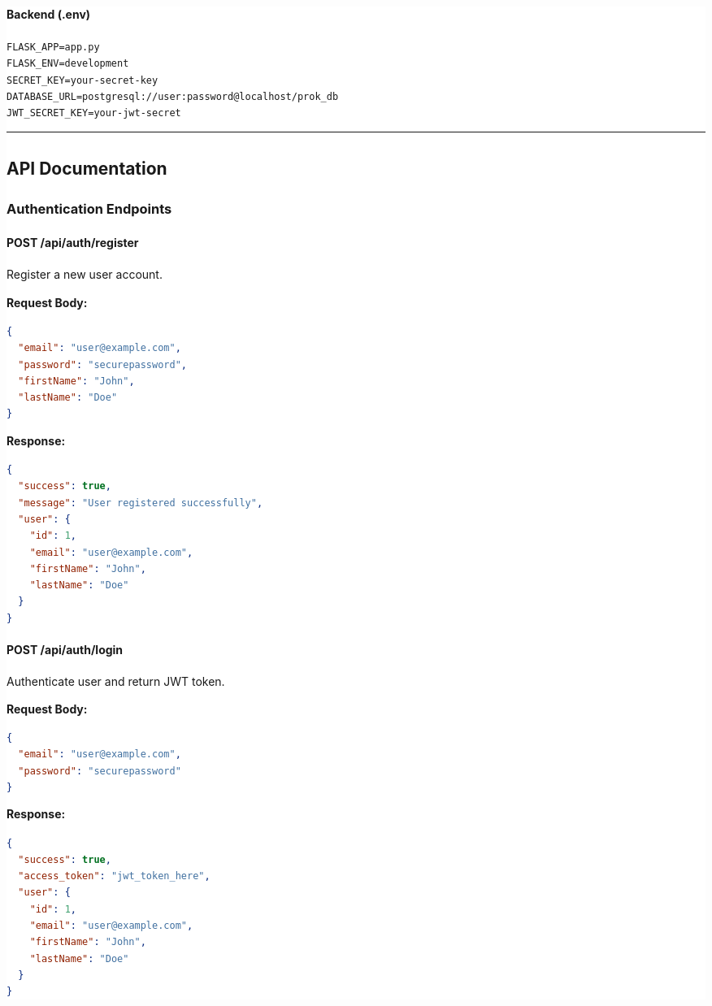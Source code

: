 #### Backend (.env)
```env
FLASK_APP=app.py
FLASK_ENV=development
SECRET_KEY=your-secret-key
DATABASE_URL=postgresql://user:password@localhost/prok_db
JWT_SECRET_KEY=your-jwt-secret
```

---

## API Documentation

### Authentication Endpoints

#### POST /api/auth/register
Register a new user account.

**Request Body:**
```json
{
  "email": "user@example.com",
  "password": "securepassword",
  "firstName": "John",
  "lastName": "Doe"
}
```

**Response:**
```json
{
  "success": true,
  "message": "User registered successfully",
  "user": {
    "id": 1,
    "email": "user@example.com",
    "firstName": "John",
    "lastName": "Doe"
  }
}
```

#### POST /api/auth/login
Authenticate user and return JWT token.

**Request Body:**
```json
{
  "email": "user@example.com",
  "password": "securepassword"
}
```

**Response:**
```json
{
  "success": true,
  "access_token": "jwt_token_here",
  "user": {
    "id": 1,
    "email": "user@example.com",
    "firstName": "John",
    "lastName": "Doe"
  }
}
```
